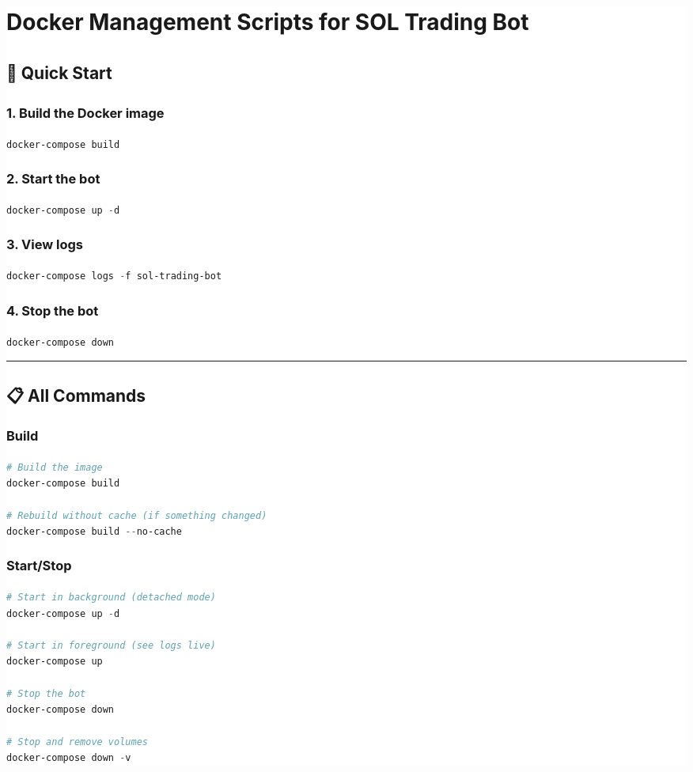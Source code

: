 # Docker Management Scripts for SOL Trading Bot

## 🚀 Quick Start

### 1. Build the Docker image
```powershell
docker-compose build
```

### 2. Start the bot
```powershell
docker-compose up -d
```

### 3. View logs
```powershell
docker-compose logs -f sol-trading-bot
```

### 4. Stop the bot
```powershell
docker-compose down
```

---

## 📋 All Commands

### **Build**
```powershell
# Build the image
docker-compose build

# Rebuild without cache (if something changed)
docker-compose build --no-cache
```

### **Start/Stop**
```powershell
# Start in background (detached mode)
docker-compose up -d

# Start in foreground (see logs live)
docker-compose up

# Stop the bot
docker-compose down

# Stop and remove volumes
docker-compose down -v
```
